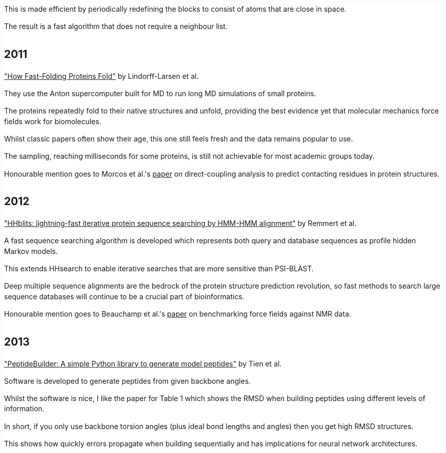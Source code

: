 This is made efficient by periodically redefining the blocks to consist of atoms that are close in space.

The result is a fast algorithm that does not require a neighbour list.

## 2011

["How Fast-Folding Proteins Fold"](https://www.science.org/doi/10.1126/science.1208351) by Lindorff-Larsen et al.

They use the Anton supercomputer built for MD to run long MD simulations of small proteins.

The proteins repeatedly fold to their native structures and unfold, providing the best evidence yet that molecular mechanics force fields work for biomolecules.

Whilst classic papers often show their age, this one still feels fresh and the data remains popular to use.

The sampling, reaching milliseconds for some proteins, is still not achievable for most academic groups today.

Honourable mention goes to Morcos et al.'s [paper](https://www.pnas.org/doi/10.1073/pnas.1111471108) on direct-coupling analysis to predict contacting residues in protein structures.

## 2012

["HHblits: lightning-fast iterative protein sequence searching by HMM-HMM alignment"](https://www.nature.com/articles/nmeth.1818) by Remmert et al.

A fast sequence searching algorithm is developed which represents both query and database sequences as profile hidden Markov models.

This extends HHsearch to enable iterative searches that are more sensitive than PSI-BLAST.

Deep multiple sequence alignments are the bedrock of the protein structure prediction revolution, so fast methods to search large sequence databases will continue to be a crucial part of bioinformatics.

Honourable mention goes to Beauchamp et al.'s [paper](https://pubs.acs.org/doi/10.1021/ct2007814) on benchmarking force fields against NMR data.

## 2013

["PeptideBuilder: A simple Python library to generate model peptides"](https://peerj.com/articles/80) by Tien et al.

Software is developed to generate peptides from given backbone angles.

Whilst the software is nice, I like the paper for Table 1 which shows the RMSD when building peptides using different levels of information.

In short, if you only use backbone torsion angles (plus ideal bond lengths and angles) then you get high RMSD structures.

This shows how quickly errors propagate when building sequentially and has implications for neural network architectures.
